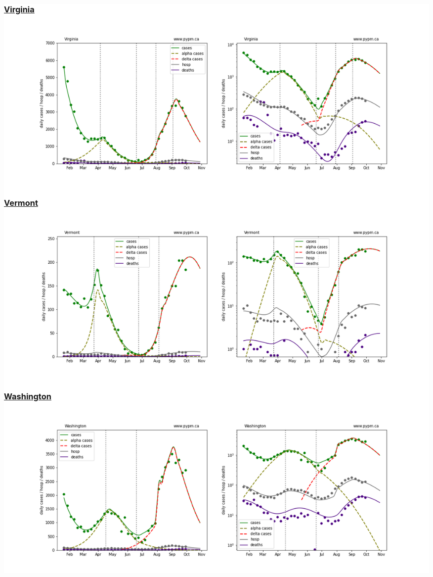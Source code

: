 ### [Virginia](img/va_2_9_1003.pdf)

![va](img/va_2_9_1003.png)

### [Vermont](img/vt_2_9_1003.pdf)

![vt](img/vt_2_9_1003.png)

### [Washington](img/wa_2_9_1003.pdf)

![wa](img/wa_2_9_1003.png)
